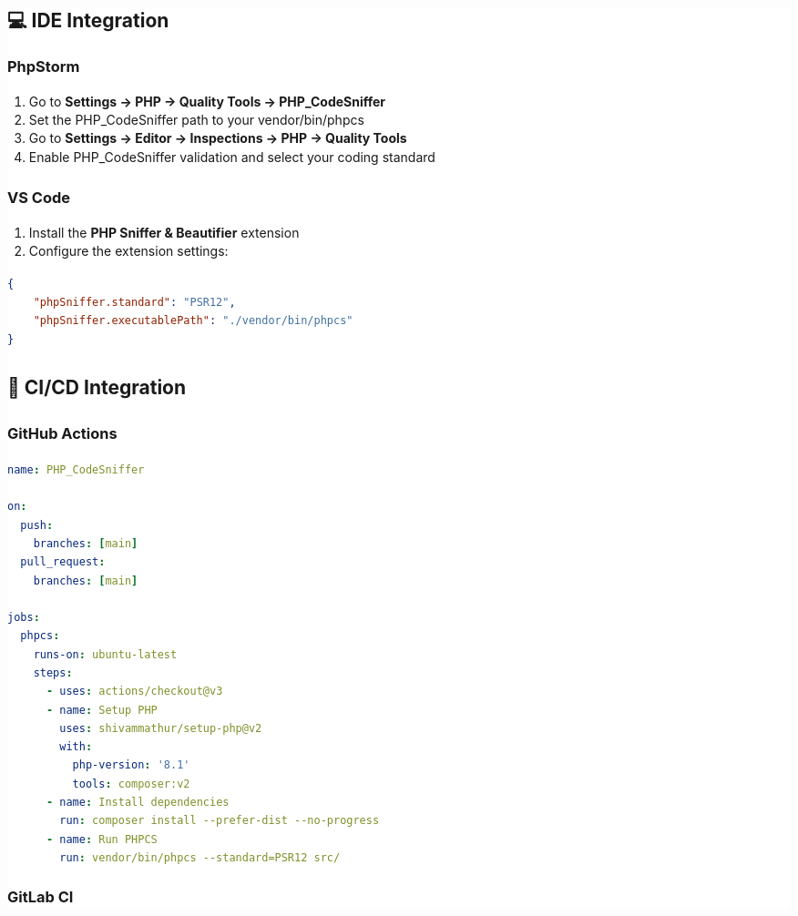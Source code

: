 ## 💻 IDE Integration

### PhpStorm

1. Go to **Settings → PHP → Quality Tools → PHP_CodeSniffer**
2. Set the PHP_CodeSniffer path to your vendor/bin/phpcs
3. Go to **Settings → Editor → Inspections → PHP → Quality Tools**
4. Enable PHP_CodeSniffer validation and select your coding standard

### VS Code

1. Install the **PHP Sniffer & Beautifier** extension
2. Configure the extension settings:
```json
{
    "phpSniffer.standard": "PSR12",
    "phpSniffer.executablePath": "./vendor/bin/phpcs"
}
```

## 🔄 CI/CD Integration

### GitHub Actions

```yaml
name: PHP_CodeSniffer

on:
  push:
    branches: [main]
  pull_request:
    branches: [main]

jobs:
  phpcs:
    runs-on: ubuntu-latest
    steps:
      - uses: actions/checkout@v3
      - name: Setup PHP
        uses: shivammathur/setup-php@v2
        with:
          php-version: '8.1'
          tools: composer:v2
      - name: Install dependencies
        run: composer install --prefer-dist --no-progress
      - name: Run PHPCS
        run: vendor/bin/phpcs --standard=PSR12 src/
```

### GitLab CI
